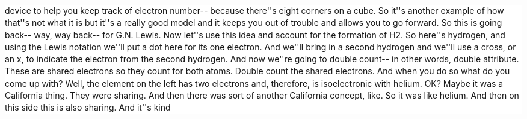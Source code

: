   <span m="624450">device</span> <span m="624990">to</span> <span m="625100">help</span>
  <span m="625410">you</span> <span m="625490">keep</span> <span m="625770">track</span>
  <span m="626090">of</span> <span m="626160">electron</span> <span m="626780">number--</span>
  <span m="627470">because</span> <span m="627660">there''s</span> <span m="627800">eight</span>
  <span m="627950">corners</span> <span m="628280">on a</span> <span m="628460">cube.</span>
  <span m="629350">So it''s</span> <span m="629560">another</span> <span m="629880">example</span>
  <span m="630430">of</span> <span m="630520">how</span> <span m="631340">that''s</span>
  <span m="631600">not</span> <span m="631810">what</span> <span m="632000">it</span>
  <span m="632130">is</span> <span m="632830">but</span> <span m="633070">it''s</span>
  <span m="633180">a</span> <span m="633260">really</span> <span m="633650">good</span>
  <span m="633870">model</span> <span m="634720">and</span> <span m="634870">it</span>
  <span m="634940">keeps</span> <span m="635240">you</span> <span m="635320">out</span>
  <span m="635420">of</span> <span m="635500">trouble</span> <span m="635930">and</span>
  <span m="636220">allows</span> <span m="636620">you</span> <span m="636690">to</span>
  <span m="636770">go</span> <span m="636930">forward.</span> <span m="637880">So</span>
  <span m="638100">this</span> <span m="638310">is</span> <span m="638460">going</span>
  <span m="638720">back--</span> <span m="639000">way,</span> <span m="639220">way</span>
  <span m="639400">back--</span> <span m="639760">for</span> <span m="641520">G.N.</span>
  <span m="641990">Lewis.</span> <span m="642560">Now</span> <span m="642740">let''s</span>
  <span m="643890">use</span> <span m="644270">this</span> <span m="644460">idea</span>
  <span m="645460">and</span> <span m="646860">account</span> <span m="647340">for</span>
  <span m="647430">the</span> <span m="647530">formation</span> <span m="648090">of</span>
  <span m="648570">H2.</span> <span m="649930">So</span> <span m="650120">here''s</span>
  <span m="650440">hydrogen,</span> <span m="651090">and</span> <span m="651310">using</span>
  <span m="651680">the</span> <span m="651770">Lewis</span> <span m="652130">notation</span>
  <span m="652790">we''ll</span> <span m="652900">put</span> <span m="653080">a</span>
  <span m="653160">dot</span> <span m="653630">here</span> <span m="654180">for</span>
  <span m="654460">its</span> <span m="654660">one</span> <span m="654880">electron.</span>
  <span m="655870">And</span> <span m="656010">we''ll</span> <span m="656130">bring</span>
  <span m="656410">in</span> <span m="656480">a</span> <span m="656550">second</span>
  <span m="657050">hydrogen</span> <span m="657840">and</span> <span m="658070">we''ll</span>
  <span m="658170">use</span> <span m="658420">a</span> <span m="658740">cross,</span>
  <span m="659860">or</span> <span m="660070">an x,</span> <span m="660520">to</span>
  <span m="660680">indicate</span> <span m="661600">the</span> <span m="661750">electron</span>
  <span m="662800">from</span> <span m="663120">the</span> <span m="663210">second</span>
  <span m="663650">hydrogen.</span> <span m="664450">And</span> <span m="664690">now</span>
  <span m="665220">we''re</span> <span m="665400">going to</span> <span m="665650">double</span>
  <span m="666150">count--</span> <span m="669550">in</span> <span m="669700">other</span>
  <span m="669850">words,</span> <span m="670010">double</span> <span m="670350">attribute.</span>
  <span m="671070">These</span> <span m="671330">are</span> <span m="671410">shared</span>
  <span m="671840">electrons</span> <span m="672470">so</span> <span m="672730">they</span>
  <span m="673150">count</span> <span m="673500">for</span> <span m="673620">both</span>
  <span m="673900">atoms.</span> <span m="674660">Double</span> <span m="675070">count</span>
  <span m="675870">the</span> <span m="676000">shared</span> <span m="678350">electrons.</span>
  <span m="679210">And</span> <span m="679350">when</span> <span m="679460">you</span>
  <span m="679560">do</span> <span m="679800">so</span> <span m="680110">what</span>
  <span m="680790">do</span> <span m="680860">you</span> <span m="680920">come</span>
  <span m="681150">up</span> <span m="681340">with?</span> <span m="681610">Well,</span>
  <span m="682260">the</span> <span m="682440">element</span> <span m="682870">on</span>
  <span m="683110">the</span> <span m="683210">left</span> <span m="685160">has</span>
  <span m="685750">two</span> <span m="686130">electrons</span> <span m="687820">and,</span>
  <span m="688010">therefore,</span> <span m="688430">is</span> <span m="688660">isoelectronic</span>
  <span m="689770">with</span> <span m="689930">helium.</span> <span m="691550">OK?</span>
  <span m="692110">Maybe</span> <span m="692300">it was</span> <span m="692430">a</span>
  <span m="692510">California</span> <span m="693180">thing.</span> <span m="693410">They</span>
  <span m="693470">were</span> <span m="693560">sharing.</span> <span m="694650">And</span>
  <span m="694810">then</span> <span m="694940">there</span> <span m="695020">was</span>
  <span m="695210">sort</span> <span m="695410">of</span> <span m="696080">another</span>
  <span m="696350">California</span> <span m="696890">concept,</span> <span m="697300">like.</span>
  <span m="697820">So it</span> <span m="697890">was</span> <span m="698050">like</span>
  <span m="698430">helium.</span> <span m="699100">And</span> <span m="699290">then</span>
  <span m="699410">on</span> <span m="699600">this</span> <span m="699770">side</span>
  <span m="702480">this is</span> <span m="702710">also</span> <span m="703090">sharing.</span>
  <span m="703660">And</span> <span m="703770">it''s</span> <span m="703910">kind</span>